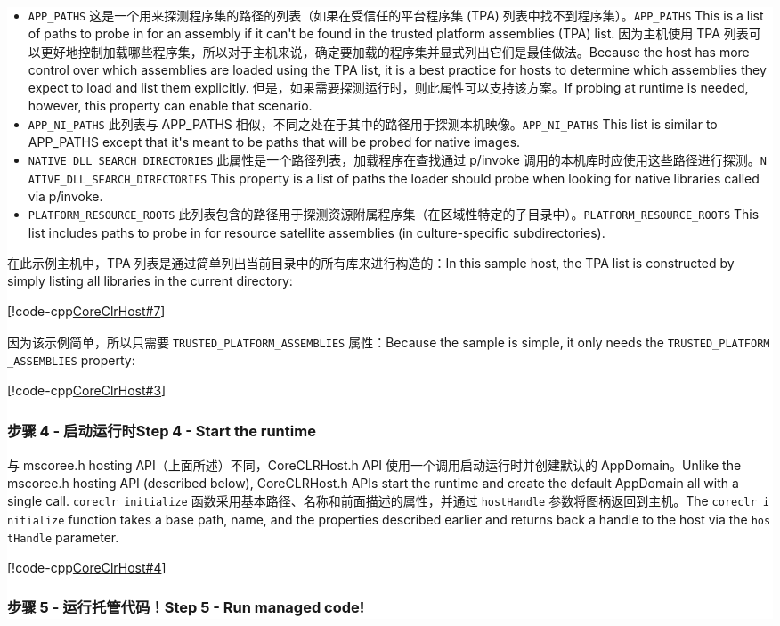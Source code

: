 * <span data-ttu-id="47985-176">`APP_PATHS` 这是一个用来探测程序集的路径的列表（如果在受信任的平台程序集 (TPA) 列表中找不到程序集）。</span><span class="sxs-lookup"><span data-stu-id="47985-176">`APP_PATHS` This is a list of paths to probe in for an assembly if it can't be found in the trusted platform assemblies (TPA) list.</span></span> <span data-ttu-id="47985-177">因为主机使用 TPA 列表可以更好地控制加载哪些程序集，所以对于主机来说，确定要加载的程序集并显式列出它们是最佳做法。</span><span class="sxs-lookup"><span data-stu-id="47985-177">Because the host has more control over which assemblies are loaded using the TPA list, it is a best practice for hosts to determine which assemblies they expect to load and list them explicitly.</span></span> <span data-ttu-id="47985-178">但是，如果需要探测运行时，则此属性可以支持该方案。</span><span class="sxs-lookup"><span data-stu-id="47985-178">If probing at runtime is needed, however, this property can enable that scenario.</span></span>
* <span data-ttu-id="47985-179">`APP_NI_PATHS` 此列表与 APP_PATHS 相似，不同之处在于其中的路径用于探测本机映像。</span><span class="sxs-lookup"><span data-stu-id="47985-179">`APP_NI_PATHS` This list is similar to APP_PATHS except that it's meant to be paths that will be probed for native images.</span></span>
* <span data-ttu-id="47985-180">`NATIVE_DLL_SEARCH_DIRECTORIES` 此属性是一个路径列表，加载程序在查找通过 p/invoke 调用的本机库时应使用这些路径进行探测。</span><span class="sxs-lookup"><span data-stu-id="47985-180">`NATIVE_DLL_SEARCH_DIRECTORIES` This property is a list of paths the loader should probe when looking for native libraries called via p/invoke.</span></span>
* <span data-ttu-id="47985-181">`PLATFORM_RESOURCE_ROOTS` 此列表包含的路径用于探测资源附属程序集（在区域性特定的子目录中）。</span><span class="sxs-lookup"><span data-stu-id="47985-181">`PLATFORM_RESOURCE_ROOTS` This list includes paths to probe in for resource satellite assemblies (in culture-specific subdirectories).</span></span>

<span data-ttu-id="47985-182">在此示例主机中，TPA 列表是通过简单列出当前目录中的所有库来进行构造的：</span><span class="sxs-lookup"><span data-stu-id="47985-182">In this sample host, the TPA list is constructed by simply listing all libraries in the current directory:</span></span>

[!code-cpp[CoreClrHost#7](~/samples/snippets/core/tutorials/netcore-hosting/csharp/HostWithCoreClrHost/src/SampleHost.cpp#7)]

<span data-ttu-id="47985-183">因为该示例简单，所以只需要 `TRUSTED_PLATFORM_ASSEMBLIES` 属性：</span><span class="sxs-lookup"><span data-stu-id="47985-183">Because the sample is simple, it only needs the `TRUSTED_PLATFORM_ASSEMBLIES` property:</span></span>

[!code-cpp[CoreClrHost#3](~/samples/snippets/core/tutorials/netcore-hosting/csharp/HostWithCoreClrHost/src/SampleHost.cpp#3)]

### <a name="step-4---start-the-runtime"></a><span data-ttu-id="47985-184">步骤 4 - 启动运行时</span><span class="sxs-lookup"><span data-stu-id="47985-184">Step 4 - Start the runtime</span></span>

<span data-ttu-id="47985-185">与 mscoree.h hosting API（上面所述）不同，CoreCLRHost.h API 使用一个调用启动运行时并创建默认的 AppDomain。</span><span class="sxs-lookup"><span data-stu-id="47985-185">Unlike the mscoree.h hosting API (described below), CoreCLRHost.h APIs start the runtime and create the default AppDomain all with a single call.</span></span> <span data-ttu-id="47985-186">`coreclr_initialize` 函数采用基本路径、名称和前面描述的属性，并通过 `hostHandle` 参数将图柄返回到主机。</span><span class="sxs-lookup"><span data-stu-id="47985-186">The `coreclr_initialize` function takes a base path, name, and the properties described earlier and returns back a handle to the host via the `hostHandle` parameter.</span></span>

[!code-cpp[CoreClrHost#4](~/samples/snippets/core/tutorials/netcore-hosting/csharp/HostWithCoreClrHost/src/SampleHost.cpp#4)]

### <a name="step-5---run-managed-code"></a><span data-ttu-id="47985-187">步骤 5 - 运行托管代码！</span><span class="sxs-lookup"><span data-stu-id="47985-187">Step 5 - Run managed code!</span></span>
